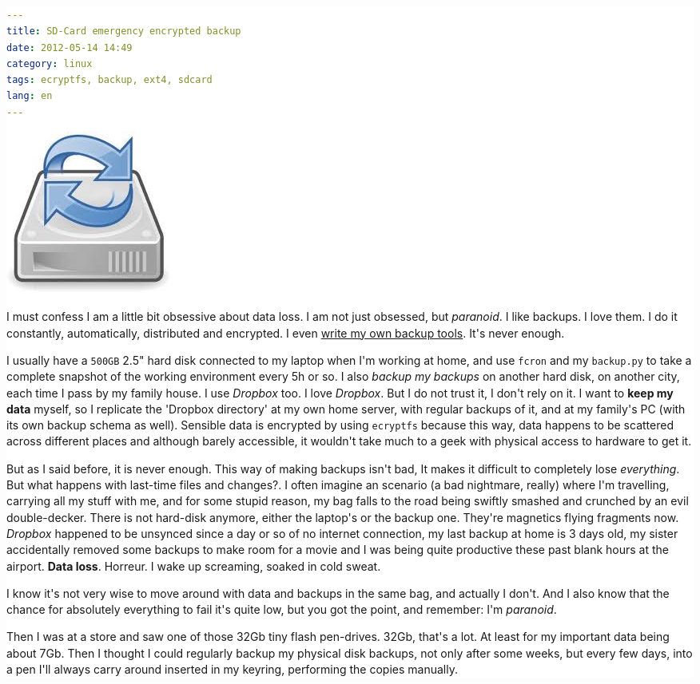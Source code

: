 ```yaml
---
title: SD-Card emergency encrypted backup
date: 2012-05-14 14:49
category: linux
tags: ecryptfs, backup, ext4, sdcard
lang: en
---
```


![](./img/backup-logo.jpeg)

I must confess I am a little bit obsessive about data loss. I am not just obsessed, but *paranoid*.
I like backups. I love them. I do it constantly, automatically, distributed and encrypted. I even
[write my own backup tools][backup]. It's never enough.

I usually have a `500GB` 2.5" hard disk connected to my laptop when I'm working at home, and use
`fcron` and my `backup.py` to take a complete snapshot of the working environment every 5h or so. I
also *backup my backups* on another hard disk, on another city, each time I pass by my family
house. I use *Dropbox* too. I love *Dropbox*. But I do not trust it, I don't rely on it. I want to
**keep my data** myself, so I replicate the 'Dropbox directory' at my own home server, with regular
backups of it, and at my family's PC (with its own backup schema as well). Sensible data is
encrypted by using `ecryptfs` because this way, data happens to be scattered across different
places and although barely accessible, it wouldn't take much to a geek with physical access to
hardware to get it.

But as I said before, it is never enough. This way of making backups isn't bad, It makes it
difficult to completely lose *everything*. But what happens with last-time files and changes?. I
often imagine an scenario (a bad nightmare, really) where I'm travelling, carrying all my stuff
with me, and for some stupid reason, my bag falls to the road being swiftly smashed and crunched by
an evil double-decker. There is not hard-disk anymore, either the laptop's or the backup one. They're
magnetics flying fragments now. *Dropbox* happened to be unsynced since a day or so of no internet
connection, my last backup at home is 3 days old, my sister accidentally removed some backups to
make room for a movie and I was being quite productive these past blank hours at the airport.
**Data loss**. Horreur.  I wake up screaming, soaked in cold sweat.

I know it's not very wise to move around with data and backups in the same bag, and actually I
don't. And I also know that the chance for absolutely everything to fail it's quite low, but you got
the point, and remember: I'm *paranoid*.

Then I was at a store and saw one of those 32Gb tiny flash pen-drives. 32Gb, that's a lot. At least for
my important data being about 7Gb. Then I thought I could regularly backup my physical disk
backups, not only after some weeks, but every few days, into a pen I'll always carry around
inserted in my keyring, performing the copies manually.


[backup]: http://github.com/jvrsantacruz/scripts/tree/master/backup
[ecryptfs-README]: http://ecryptfs.sourceforge.net/README
[ecryptfs-blog]: http://tombuntu.com/index.php/2008/08/07/create-an-encrypted-private-directory-with-ecryptfs/
[ext4]: http://en.wikipedia.org/wiki/Ext4
[journaling]: http://en.wikipedia.org/wiki/Journaling_file_system
[amazon-card]: http://www.amazon.co.uk/s?ie=UTF8&tag=firefox-uk-21&index=blended&link_code=qs&field-keywords=class-10%20card&sourceid=Mozilla-search
[flash]: http://en.wikipedia.org/wiki/Flash_memory